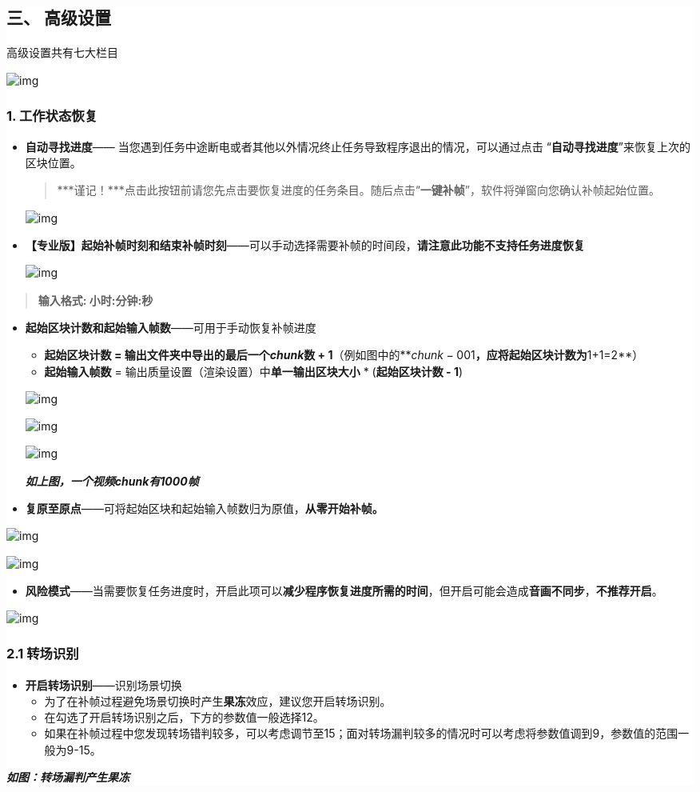 

## 三、 高级设置

高级设置共有七大栏目

![img](./Statics/UserGuide/26.png)



### 1. 工作状态恢复 

- **自动寻找进度**—— 当您遇到任务中途断电或者其他以外情况终止任务导致程序退出的情况，可以通过点击 “**自动寻找进度**”来恢复上次的区块位置。
  
    > ***谨记！***点击此按钮前请您先点击要恢复进度的任务条目。随后点击“**一键补帧**”，软件将弹窗向您确认补帧起始位置。


  ![img](./Statics/UserGuide/6.png)

- **【专业版】起始补帧时刻和结束补帧时刻**——可以手动选择需要补帧的时间段，**请注意此功能不支持任务进度恢复**

  ![img](./Statics/UserGuide/7.png)

> **输入格式:    小时:分钟:秒**

- **起始区块计数和起始输入帧数**——可用于手动恢复补帧进度
  - **起始区块计数 **= 输出文件夹中导出的**最后一个$chunk$数 + 1**（例如图中的**$chunk-001$**，应将起始区块计数为**1+1=2**）
  - **起始输入帧数** = 输出质量设置（渲染设置）中**单一输出区块大小** \* (**起始区块计数 - 1**)

  ![img](./Statics/UserGuide/8.png)
  
  ![img](./Statics/UserGuide/9.png)
  
  ![img](./Statics/UserGuide/10.png)

  ***如上图，一个视频chunk有1000帧***

-   **复原至原点**——可将起始区块和起始输入帧数归为原值，**从零开始补帧。**

![img](./Statics/UserGuide/11.png)

![img](./Statics/UserGuide/12.png)

-   **风险模式**——当需要恢复任务进度时，开启此项可以**减少程序恢复进度所需的时间**，但开启可能会造成**音画不同步**，**不推荐开启**。

![img](./Statics/UserGuide/13.png)

### 2.1 转场识别

-   **开启转场识别**——识别场景切换
    -   为了在补帧过程避免场景切换时产生**果冻**效应，建议您开启转场识别。
    -   在勾选了开启转场识别之后，下方的参数值一般选择12。
    -   如果在补帧过程中您发现转场错判较多，可以考虑调节至15；面对转场漏判较多的情况时可以考虑将参数值调到9，参数值的范围一般为9-15。

  ***如图：转场漏判产生果冻***

